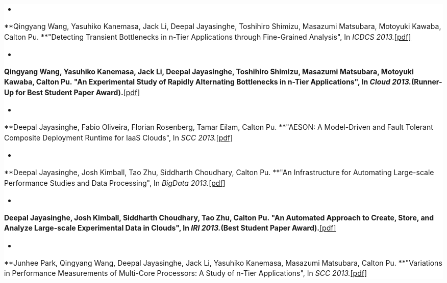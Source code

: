 


	
  * 


**Qingyang Wang, Yasuhiko Kanemasa, Jack Li, Deepal Jayasinghe, Toshihiro Shimizu, Masazumi Matsubara, Motoyuki Kawaba, Calton Pu. **"Detecting Transient Bottlenecks in n-Tier Applications through Fine-Grained Analysis", In _ICDCS 2013._[[pdf]](http://www.cc.gatech.edu/systems/projects/Elba/pub/ICDCS13Wang.pdf)




	
  * 


**Qingyang Wang, Yasuhiko Kanemasa, Jack Li, Deepal Jayasinghe, Toshihiro Shimizu, Masazumi Matsubara, Motoyuki Kawaba, Calton Pu. **"An Experimental Study of Rapidly Alternating Bottlenecks in n-Tier Applications", In _Cloud 2013._**(Runner-Up for Best Student Paper Award).**[[pdf]](http://www.cc.gatech.edu/systems/projects/Elba/pub/Cloud13Wang.pdf)




	
  * 


**Deepal Jayasinghe, Fabio Oliveira, Florian Rosenberg, Tamar Eilam, Calton Pu. **"AESON: A Model-Driven and Fault Tolerant Composite Deployment Runtime for IaaS Clouds", In _SCC 2013._[[pdf]](http://www.cc.gatech.edu/systems/projects/Elba/pub/ieee-scc-Deepal13.pdf)




	
  * 


**Deepal Jayasinghe, Josh Kimball, Tao Zhu, Siddharth Choudhary, Calton Pu. **"An Infrastructure for Automating Large-scale Performance Studies and Data Processing", In _BigData 2013._[[pdf]](https://www.cc.gatech.edu/systems/projects/Elba/pub/bigdata.pdf)




	
  * 


**Deepal Jayasinghe, Josh Kimball, Siddharth Choudhary, Tao Zhu, Calton Pu. **"An Automated Approach to Create, Store, and Analyze Large-scale Experimental Data in Clouds", In _IRI 2013._**(Best Student Paper Award).**[[pdf]](https://www.cc.gatech.edu/systems/projects/Elba/pub/iri.pdf)




	
  * 


**Junhee Park, Qingyang Wang, Deepal Jayasinghe, Jack Li, Yasuhiko Kanemasa, Masazumi Matsubara, Calton Pu. **"Variations in Performance Measurements of Multi-Core Processors: A Study of n-Tier Applications", In _SCC 2013._[[pdf]](http://www.cc.gatech.edu/systems/projects/Elba/pub/jpark_5982_SCC13.pdf)

